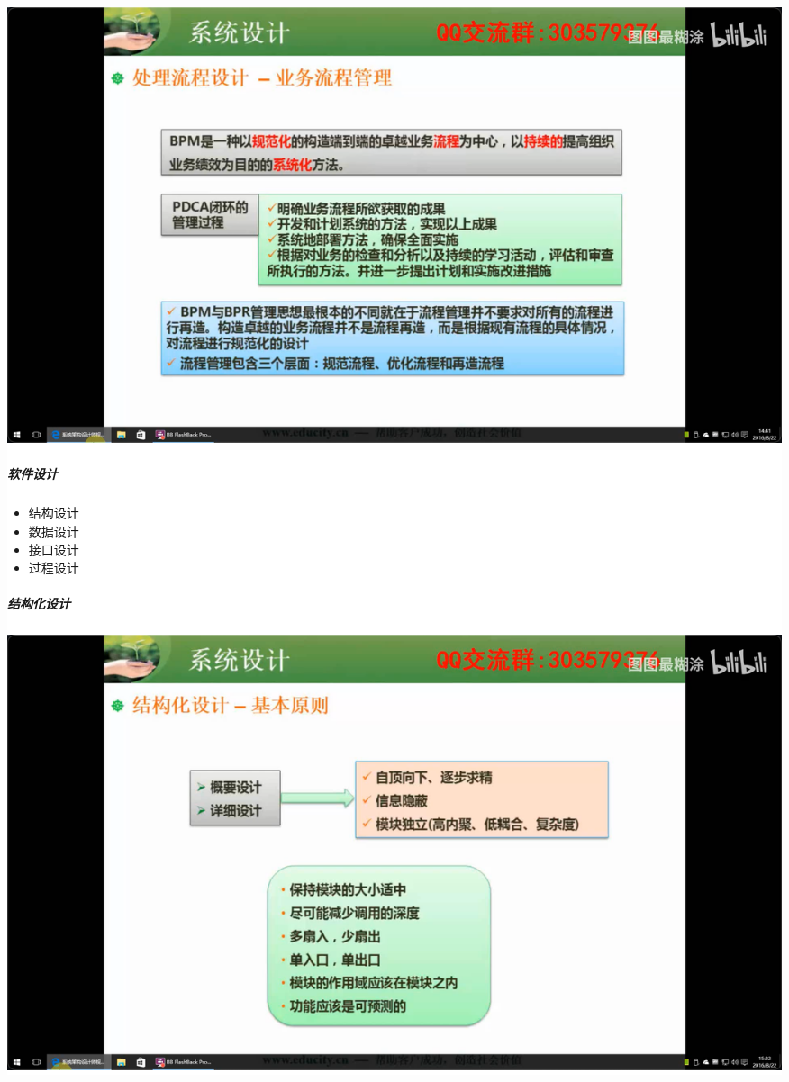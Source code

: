 ![image-20221019003812608](软件工程.assets/image-20221019003812608.png)

##### 软件设计

- 结构设计
- 数据设计
- 接口设计
- 过程设计

##### 结构化设计

![image-20221019002609434](软件工程.assets/image-20221019002609434.png)
